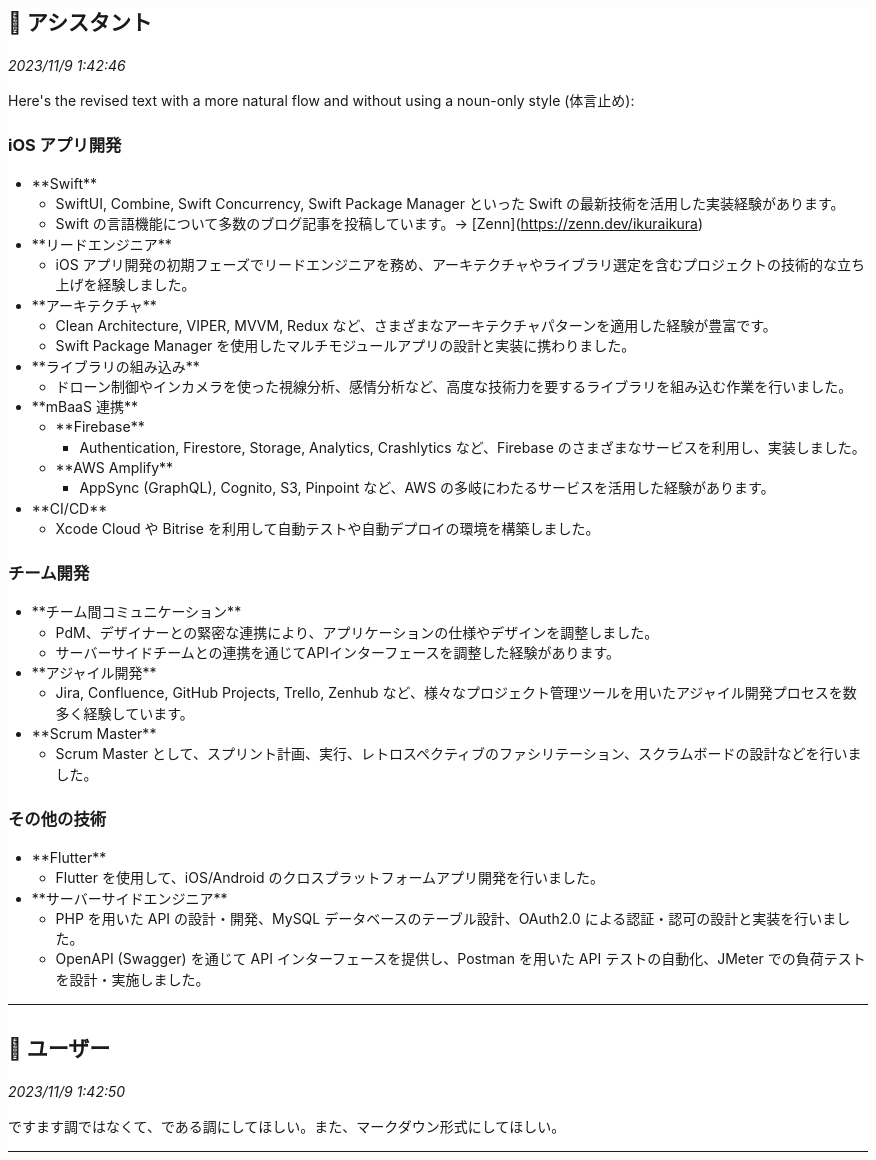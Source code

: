 ## 🤖 アシスタント
*2023/11/9 1:42:46*

Here's the revised text with a more natural flow and without using a noun-only style (体言止め):

### iOS アプリ開発

- \*\*Swift\*\*
  - SwiftUI, Combine, Swift Concurrency, Swift Package Manager といった Swift の最新技術を活用した実装経験があります。
  - Swift の言語機能について多数のブログ記事を投稿しています。→ \[Zenn\](https://zenn.dev/ikuraikura)
- \*\*リードエンジニア\*\*
  - iOS アプリ開発の初期フェーズでリードエンジニアを務め、アーキテクチャやライブラリ選定を含むプロジェクトの技術的な立ち上げを経験しました。
- \*\*アーキテクチャ\*\*
  - Clean Architecture, VIPER, MVVM, Redux など、さまざまなアーキテクチャパターンを適用した経験が豊富です。
  - Swift Package Manager を使用したマルチモジュールアプリの設計と実装に携わりました。
- \*\*ライブラリの組み込み\*\*
  - ドローン制御やインカメラを使った視線分析、感情分析など、高度な技術力を要するライブラリを組み込む作業を行いました。
- \*\*mBaaS 連携\*\*
  - \*\*Firebase\*\*
    - Authentication, Firestore, Storage, Analytics, Crashlytics など、Firebase のさまざまなサービスを利用し、実装しました。
  - \*\*AWS Amplify\*\*
    - AppSync (GraphQL), Cognito, S3, Pinpoint など、AWS の多岐にわたるサービスを活用した経験があります。
- \*\*CI/CD\*\*
  - Xcode Cloud や Bitrise を利用して自動テストや自動デプロイの環境を構築しました。

### チーム開発

- \*\*チーム間コミュニケーション\*\*
  - PdM、デザイナーとの緊密な連携により、アプリケーションの仕様やデザインを調整しました。
  - サーバーサイドチームとの連携を通じてAPIインターフェースを調整した経験があります。
- \*\*アジャイル開発\*\*
  - Jira, Confluence, GitHub Projects, Trello, Zenhub など、様々なプロジェクト管理ツールを用いたアジャイル開発プロセスを数多く経験しています。
- \*\*Scrum Master\*\*
  - Scrum Master として、スプリント計画、実行、レトロスペクティブのファシリテーション、スクラムボードの設計などを行いました。

### その他の技術

- \*\*Flutter\*\*
  - Flutter を使用して、iOS/Android のクロスプラットフォームアプリ開発を行いました。
- \*\*サーバーサイドエンジニア\*\*
  - PHP を用いた API の設計・開発、MySQL データベースのテーブル設計、OAuth2.0 による認証・認可の設計と実装を行いました。
  - OpenAPI (Swagger) を通じて API インターフェースを提供し、Postman を用いた API テストの自動化、JMeter での負荷テストを設計・実施しました。

---

## 👤 ユーザー
*2023/11/9 1:42:50*

ですます調ではなくて、である調にしてほしい。また、マークダウン形式にしてほしい。

---
